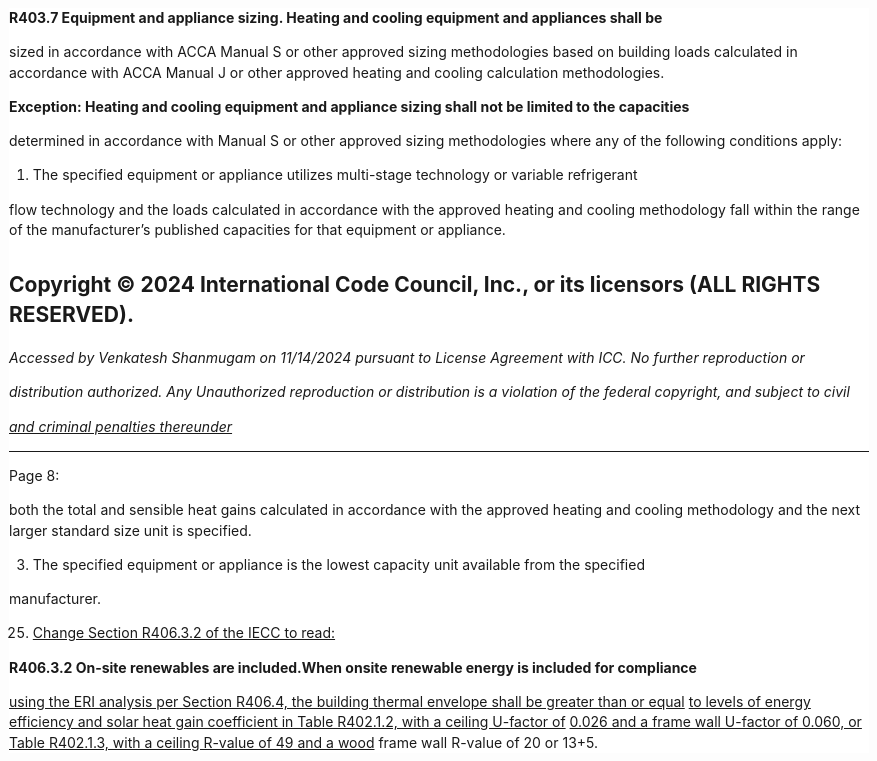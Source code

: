 **R403.7 Equipment and appliance sizing. Heating and cooling equipment and appliances shall be**

sized in accordance with ACCA Manual S or other approved sizing methodologies based on building
loads calculated in accordance with ACCA Manual J or other approved heating and cooling calculation
methodologies.


**Exception: Heating and cooling equipment and appliance sizing shall not be limited to the capacities**

determined in accordance with Manual S or other approved sizing methodologies where any of the
following conditions apply:

1. The specified equipment or appliance utilizes multi-stage technology or variable refrigerant

flow technology and the loads calculated in accordance with the approved heating and cooling
methodology fall within the range of the manufacturer’s published capacities for that equipment
or appliance.

## Copyright © 2024 International Code Council, Inc., or its licensors (ALL RIGHTS RESERVED).

_Accessed by Venkatesh Shanmugam on 11/14/2024 pursuant to License Agreement with ICC. No further reproduction or_

_distribution authorized. Any Unauthorized reproduction or distribution is a violation of the federal copyright, and subject to civil_

_[and criminal penalties thereunder](http://codes.iccsafe.org/content/VACC2021P1/chapter-13-energy-efficiency#VACC2021P1_Ch13_Sec1301)_


-----



Page 8:

both the total and sensible heat gains calculated in accordance with the approved heating and
cooling methodology and the next larger standard size unit is specified.

3. The specified equipment or appliance is the lowest capacity unit available from the specified


manufacturer.

25. [Change Section R406.3.2 of the IECC to read:](http://codes.iccsafe.org/#IECC2021P1_RE_Ch04_SecR406.3.2)


**R406.3.2 On-site renewables are included.When onsite renewable energy is included for compliance**

[using the ERI analysis per Section R406.4, the building thermal envelope shall be greater than or equal](http://codes.iccsafe.org/#IECC2021P1_RE_Ch04_SecR406.4)
[to levels of energy efficiency and solar heat gain coefficient in Table R402.1.2, with a ceiling U-factor of](http://codes.iccsafe.org/#IECC2021P1_RE_Ch04_SecR402.1.2_TblR402.1.2)
[0.026 and a frame wall U-factor of 0.060, or Table R402.1.3, with a ceiling R-value of 49 and a wood](http://codes.iccsafe.org/#IECC2021P1_RE_Ch04_SecR402.1.3_TblR402.1.3)
frame wall R-value of 20 or 13+5.
